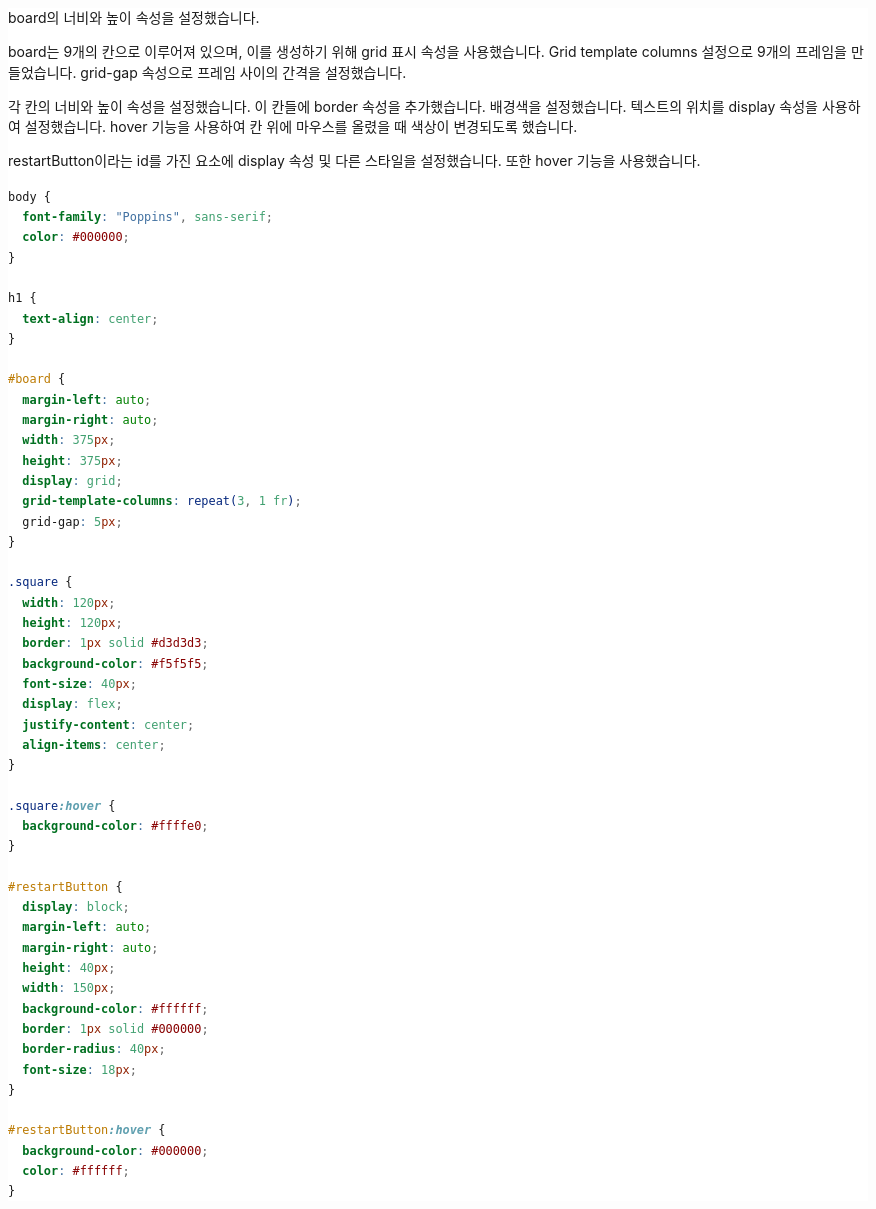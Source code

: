 board의 너비와 높이 속성을 설정했습니다.

board는 9개의 칸으로 이루어져 있으며, 이를 생성하기 위해 grid 표시 속성을 사용했습니다. Grid template columns 설정으로 9개의 프레임을 만들었습니다. grid-gap 속성으로 프레임 사이의 간격을 설정했습니다.

각 칸의 너비와 높이 속성을 설정했습니다. 이 칸들에 border 속성을 추가했습니다. 배경색을 설정했습니다. 텍스트의 위치를 display 속성을 사용하여 설정했습니다. hover 기능을 사용하여 칸 위에 마우스를 올렸을 때 색상이 변경되도록 했습니다.

restartButton이라는 id를 가진 요소에 display 속성 및 다른 스타일을 설정했습니다. 또한 hover 기능을 사용했습니다.

```css
body {
  font-family: "Poppins", sans-serif;
  color: #000000;
}

h1 {
  text-align: center;
}

#board {
  margin-left: auto;
  margin-right: auto;
  width: 375px;
  height: 375px;
  display: grid;
  grid-template-columns: repeat(3, 1 fr);
  grid-gap: 5px;
}

.square {
  width: 120px;
  height: 120px;
  border: 1px solid #d3d3d3;
  background-color: #f5f5f5;
  font-size: 40px;
  display: flex;
  justify-content: center;
  align-items: center;
}

.square:hover {
  background-color: #ffffe0;
}

#restartButton {
  display: block;
  margin-left: auto;
  margin-right: auto;
  height: 40px;
  width: 150px;
  background-color: #ffffff;
  border: 1px solid #000000;
  border-radius: 40px;
  font-size: 18px;
}

#restartButton:hover {
  background-color: #000000;
  color: #ffffff;
}
```
